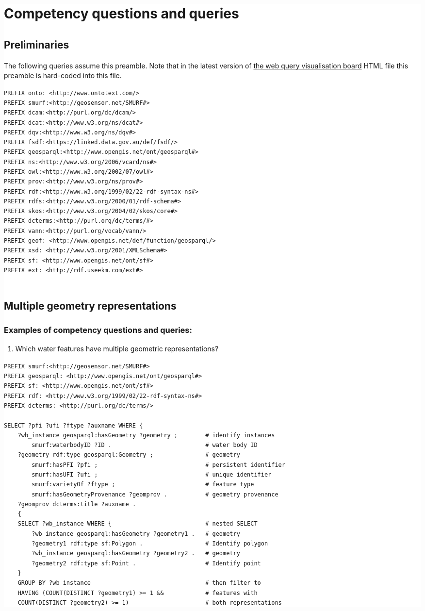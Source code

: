 # Competency questions and queries

## Preliminaries

The following queries assume this preamble. Note that in the latest version of [the web query visualisation board](https://github.com/mduckham/DynamicVicmap/blob/main/VisualisationDashboard/vicmap_main_050324.html) HTML file this preamble is hard-coded into this file. 

```
PREFIX onto: <http://www.ontotext.com/>
PREFIX smurf:<http://geosensor.net/SMURF#>
PREFIX dcam:<http://purl.org/dc/dcam/>
PREFIX dcat:<http://www.w3.org/ns/dcat#>
PREFIX dqv:<http://www.w3.org/ns/dqv#>
PREFIX fsdf:<https://linked.data.gov.au/def/fsdf/>
PREFIX geosparql:<http://www.opengis.net/ont/geosparql#>
PREFIX ns:<http://www.w3.org/2006/vcard/ns#>
PREFIX owl:<http://www.w3.org/2002/07/owl#>
PREFIX prov:<http://www.w3.org/ns/prov#>
PREFIX rdf:<http://www.w3.org/1999/02/22-rdf-syntax-ns#>
PREFIX rdfs:<http://www.w3.org/2000/01/rdf-schema#>
PREFIX skos:<http://www.w3.org/2004/02/skos/core#>
PREFIX dcterms:<http://purl.org/dc/terms/#>
PREFIX vann:<http://purl.org/vocab/vann/>
PREFIX geof: <http://www.opengis.net/def/function/geosparql/>
PREFIX xsd: <http://www.w3.org/2001/XMLSchema#>
PREFIX sf: <http://www.opengis.net/ont/sf#>
PREFIX ext: <http://rdf.useekm.com/ext#>


```
## Multiple geometry representations
### Examples of competency questions and queries:

1) Which water features have multiple geometric representations?

```
PREFIX smurf:<http://geosensor.net/SMURF#>
PREFIX geosparql: <http://www.opengis.net/ont/geosparql#>
PREFIX sf: <http://www.opengis.net/ont/sf#>
PREFIX rdf: <http://www.w3.org/1999/02/22-rdf-syntax-ns#>
PREFIX dcterms: <http://purl.org/dc/terms/>

SELECT ?pfi ?ufi ?ftype ?auxname WHERE {
    ?wb_instance geosparql:hasGeometry ?geometry ;        # identify instances 
        smurf:waterbodyID ?ID .                           # water body ID 
    ?geometry rdf:type geosparql:Geometry ;               # geometry 
        smurf:hasPFI ?pfi ;                               # persistent identifier 
        smurf:hasUFI ?ufi ;                               # unique identifier 
        smurf:varietyOf ?ftype ;                          # feature type 
        smurf:hasGeometryProvenance ?geomprov .           # geometry provenance
    ?geomprov dcterms:title ?auxname .
    {
    SELECT ?wb_instance WHERE {                           # nested SELECT
        ?wb_instance geosparql:hasGeometry ?geometry1 .   # geometry
        ?geometry1 rdf:type sf:Polygon .                  # Identify polygon
        ?wb_instance geosparql:hasGeometry ?geometry2 .   # geometry
        ?geometry2 rdf:type sf:Point .                    # Identify point
    }
    GROUP BY ?wb_instance                                 # then filter to
    HAVING (COUNT(DISTINCT ?geometry1) >= 1 &&            # features with
    COUNT(DISTINCT ?geometry2) >= 1)                      # both representations
```